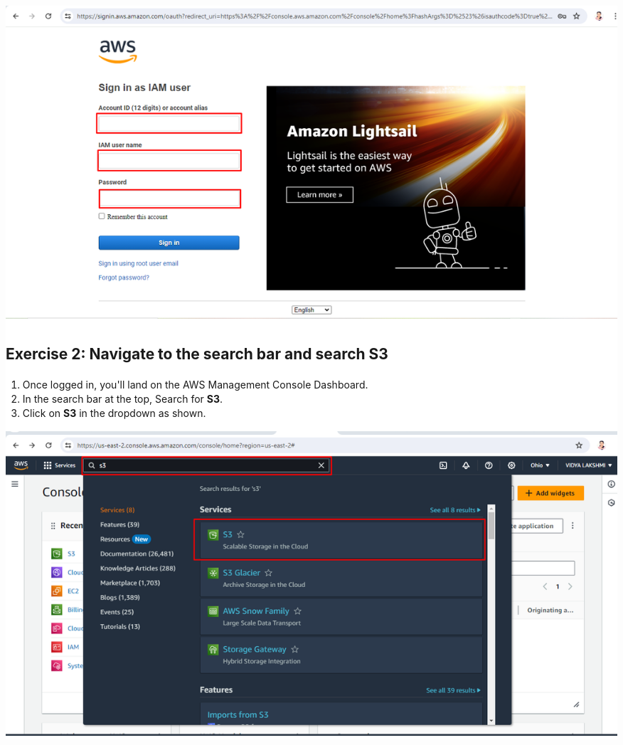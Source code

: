 ![](./Screenshotsofcloudlabs/1.png)

## Exercise 2: Navigate to the search bar and search S3

1. Once logged in, you'll land on the AWS Management Console Dashboard.
2. In the search bar at the top, Search for **S3**.
3. Click on **S3** in the dropdown as shown.

![](./Screenshotsofcloudlabs/2.png)
